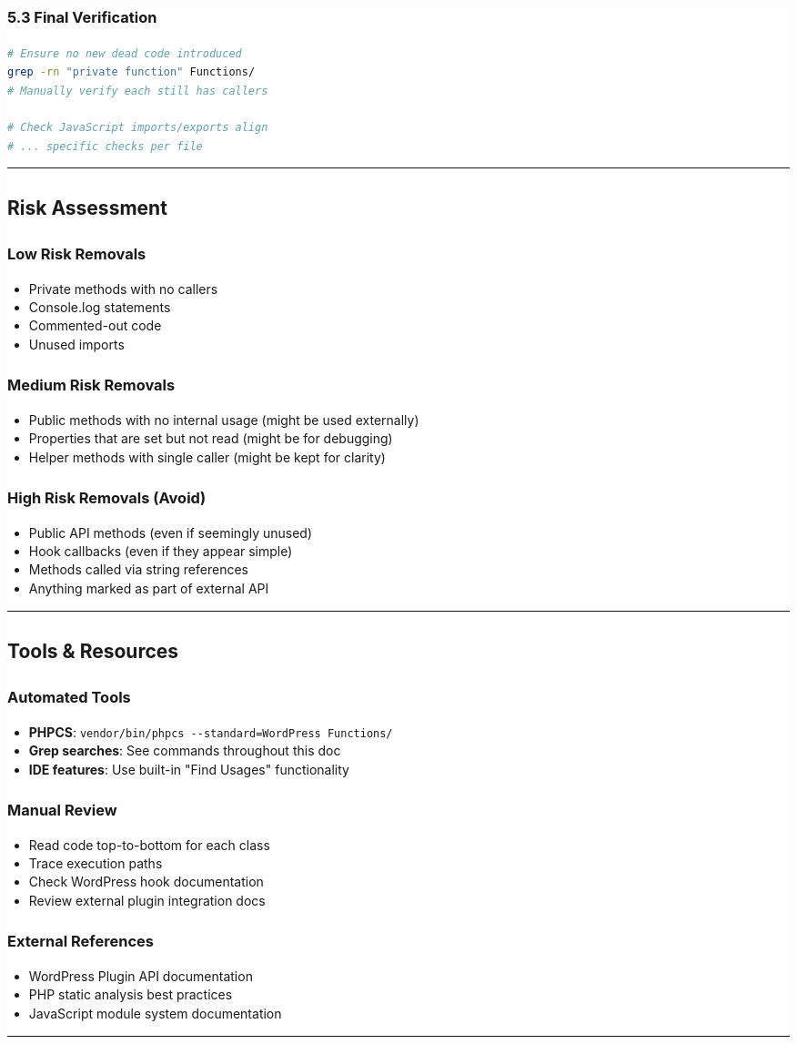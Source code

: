 ### 5.3 Final Verification

```bash
# Ensure no new dead code introduced
grep -rn "private function" Functions/
# Manually verify each still has callers

# Check JavaScript imports/exports align
# ... specific checks per file
```

---

## Risk Assessment

### Low Risk Removals
- Private methods with no callers
- Console.log statements
- Commented-out code
- Unused imports

### Medium Risk Removals
- Public methods with no internal usage (might be used externally)
- Properties that are set but not read (might be for debugging)
- Helper methods with single caller (might be kept for clarity)

### High Risk Removals (Avoid)
- Public API methods (even if seemingly unused)
- Hook callbacks (even if they appear simple)
- Methods called via string references
- Anything marked as part of external API

---

## Tools & Resources

### Automated Tools
- **PHPCS**: `vendor/bin/phpcs --standard=WordPress Functions/`
- **Grep searches**: See commands throughout this doc
- **IDE features**: Use built-in "Find Usages" functionality

### Manual Review
- Read code top-to-bottom for each class
- Trace execution paths
- Check WordPress hook documentation
- Review external plugin integration docs

### External References
- WordPress Plugin API documentation
- PHP static analysis best practices
- JavaScript module system documentation

---